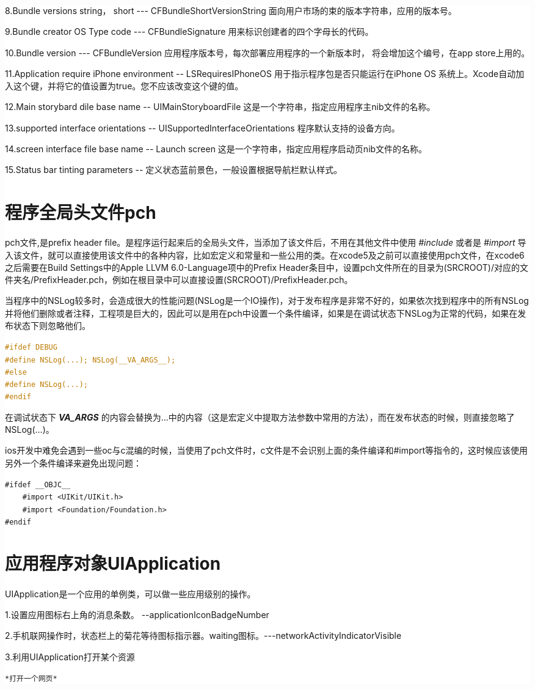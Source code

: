 8.Bundle versions string， short --- CFBundleShortVersionString ⾯向用户市场的束的版本字符串，应用的版本号。

9.Bundle creator OS Type code --- CFBundleSignature 用来标识创建者的四个字母长的代码。

10.Bundle version --- CFBundleVersion 应⽤程序版本号，每次部署应用程序的一个新版本时， 将会增加这个编号，在app store上用的。

11.Application require iPhone environment -- LSRequiresIPhoneOS 用于指示程序包是否只能运行在iPhone OS 系统上。Xcode自动加入这个键，并将它的值设置为true。您不应该改变这个键的值。

12.Main storybard dile base name -- UIMainStoryboardFile 这是一个字符串，指定应用程序主nib文件的名称。

13.supported interface orientations -- UISupportedInterfaceOrientations 程序默认支持的设备方向。

14.screen interface file base name -- Launch screen 这是一个字符串，指定应用程序启动页nib文件的名称。

15.Status bar tinting parameters -- 定义状态蓝前景色，一般设置根据导航栏默认样式。

# 程序全局头文件pch

pch文件,是prefix header file。是程序运行起来后的全局头文件，当添加了该文件后，不用在其他文件中使用 *#include* 或者是 *#import* 导入该文件，就可以直接使用该文件中的各种内容，比如宏定义和常量和一些公用的类。在xcode5及之前可以直接使用pch文件，在xcode6之后需要在Build Settings中的Apple LLVM 6.0-Language项中的Prefix Header条目中，设置pch文件所在的目录为(SRCROOT)/对应的文件夹名/PrefixHeader.pch，例如在根目录中可以直接设置(SRCROOT)/PrefixHeader.pch。

当程序中的NSLog较多时，会造成很大的性能问题(NSLog是一个IO操作)，对于发布程序是非常不好的，如果依次找到程序中的所有NSLog并将他们删除或者注释，工程项是巨大的，因此可以是用在pch中设置一个条件编译，如果是在调试状态下NSLog为正常的代码，如果在发布状态下则忽略他们。

````objective-c
#ifdef DEBUG
#define NSLog(...); NSLog(__VA_ARGS__);
#else
#define NSLog(...);
#endif
````

在调试状态下 *__VA_ARGS__* 的内容会替换为...中的内容（这是宏定义中提取方法参数中常用的方法），而在发布状态的时候，则直接忽略了NSLog(...)。

ios开发中难免会遇到一些oc与c混编的时候，当使用了pch文件时，c文件是不会识别上面的条件编译和#import等指令的，这时候应该使用另外一个条件编译来避免出现问题：

````
#ifdef __OBJC__
    #import <UIKit/UIKit.h>
    #import <Foundation/Foundation.h>
#endif

````

# 应用程序对象UIApplication

UIApplication是一个应用的单例类，可以做一些应用级别的操作。

1.设置应用图标右上角的消息条数。 --applicationIconBadgeNumber

2.手机联网操作时，状态栏上的菊花等待图标指示器。waiting图标。---networkActivityIndicatorVisible

3.利用UIApplication打开某个资源

    *打开一个网页*
